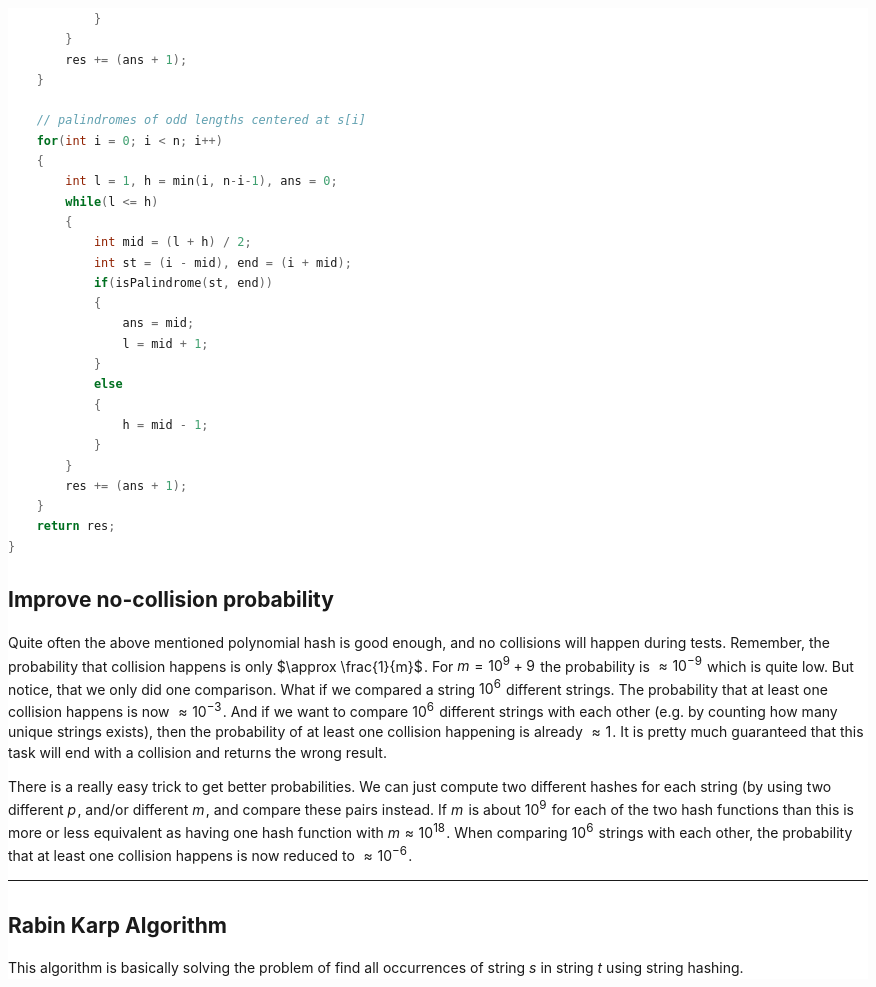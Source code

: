```c++
            }
        }
		res += (ans + 1);
    }
    
    // palindromes of odd lengths centered at s[i]
	for(int i = 0; i < n; i++)
    {
        int l = 1, h = min(i, n-i-1), ans = 0;
        while(l <= h)
        {
            int mid = (l + h) / 2;
            int st = (i - mid), end = (i + mid);
			if(isPalindrome(st, end))
            {
                ans = mid;
                l = mid + 1;
            }
            else
            {
                h = mid - 1;
            }
        }
		res += (ans + 1);
    }
    return res;
}
```

## Improve no-collision probability

Quite often the above mentioned polynomial hash is good enough, and no collisions will happen during tests. Remember, the probability that collision happens is only $\approx \frac{1}{m}$ . For $m = 10^9 + 9$  the probability is $\approx 10^{-9}$  which is quite low. But notice, that we only did one comparison. What if we compared a string $10^6$  different strings. The probability that at least one collision happens is now $\approx 10^{-3}$ . And if we want to compare $10^6$  different strings with each other (e.g. by counting how many unique strings exists), then the probability of at least one collision happening is already $\approx 1$ . It is pretty much guaranteed that this task will end with a collision and returns the wrong result.

There is a really easy trick to get better probabilities. We can just compute two different hashes for each string (by using two different $p$ , and/or different $m$ , and compare these pairs instead. If $m$  is about $10^9$  for each of the two hash functions than this is more or less equivalent as having one hash function with $m \approx 10^{18}$ . When comparing $10^6$  strings with each other, the probability that at least one collision happens is now reduced to $\approx 10^{-6}$​ .

---

## Rabin Karp Algorithm

This algorithm is basically solving the problem of find all occurrences of string $s$ in string $t$ using string hashing.
